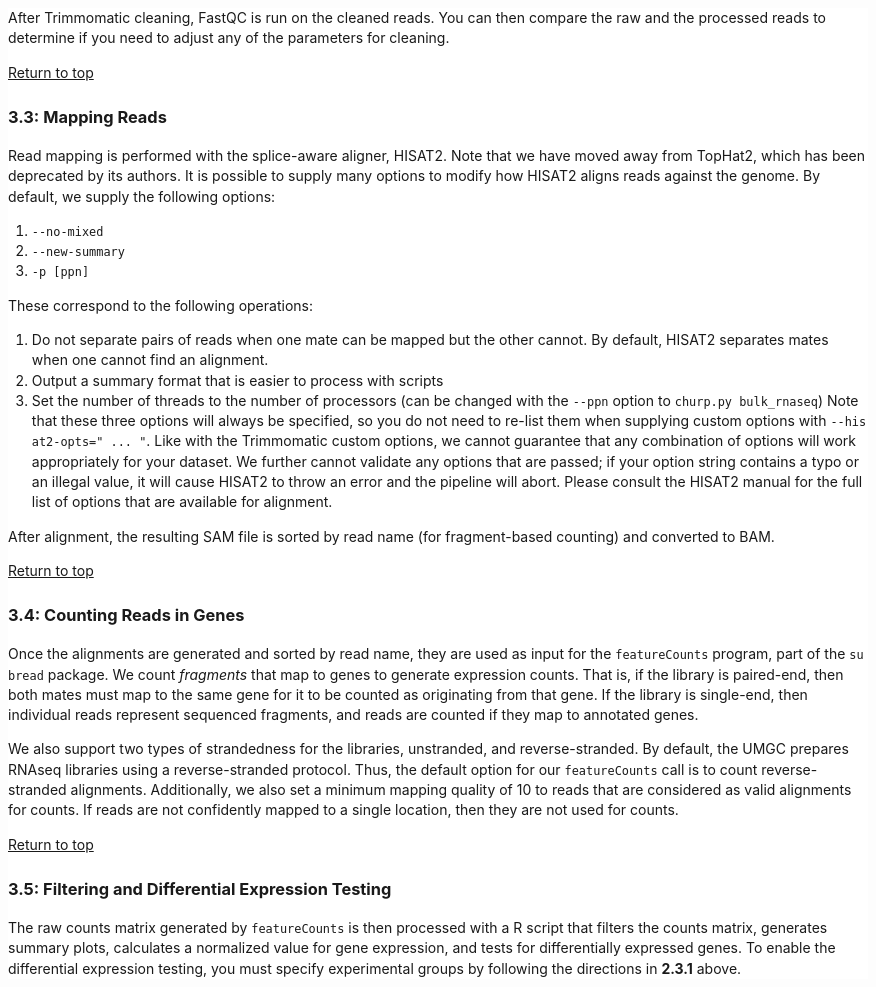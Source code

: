 After Trimmomatic cleaning, FastQC is run on the cleaned reads. You can then
compare the raw and the processed reads to determine if you need to adjust any
of the parameters for cleaning.

[Return to top](#top)
### <a name="3.3"></a> 3.3: Mapping Reads
Read mapping is performed with the splice-aware aligner, HISAT2. Note that we
have moved away from TopHat2, which has been deprecated by its authors. It is
possible to supply many options to modify how HISAT2 aligns reads against the
genome. By default, we supply the following options:

1. `--no-mixed`
2. `--new-summary`
3. `-p [ppn]`

These correspond to the following operations:

1. Do not separate pairs of reads when one mate can be mapped but the other
   cannot. By default, HISAT2 separates mates when one cannot find an alignment.
2. Output a summary format that is easier to process with scripts
3. Set the number of threads to the number of processors (can be changed with
   the `--ppn` option to `churp.py bulk_rnaseq`) 
Note that these three options will always be specified, so you do not need to
re-list them when supplying custom options with `--hisat2-opts=" ... "`. Like
with the Trimmomatic custom options, we cannot guarantee that any combination of
options will work appropriately for your dataset. We further cannot validate
any options that are passed; if your option string contains a typo or an illegal
value, it will cause HISAT2 to throw an error and the pipeline will abort.
Please consult the HISAT2 manual for the full list of options that are available
for alignment.

After alignment, the resulting SAM file is sorted by read name (for
fragment-based counting) and converted to BAM.

[Return to top](#top)
### <a name="3.4"></a> 3.4: Counting Reads in Genes
Once the alignments are generated and sorted by read name, they are used as
input for the `featureCounts` program, part of the `subread` package. We count
*fragments* that map to genes to generate expression counts. That is, if the
library is paired-end, then both mates must map to the same gene for it to be
counted as originating from that gene. If the library is single-end, then
individual reads represent sequenced fragments, and reads are counted if they
map to annotated genes.

We also support two types of strandedness for the libraries, unstranded, and
reverse-stranded. By default, the UMGC prepares RNAseq libraries using a
reverse-stranded protocol. Thus, the default option for our `featureCounts` call
is to count reverse-stranded alignments. Additionally, we also set a minimum
mapping quality of 10 to reads that are considered as valid alignments for
counts. If reads are not confidently mapped to a single location, then they are
not used for counts.

[Return to top](#top)
### <a name="3.5"></a> 3.5: Filtering and Differential Expression Testing
The raw counts matrix generated by `featureCounts` is then processed with a
R script that filters the counts matrix, generates summary plots, calculates a
normalized value for gene expression, and tests for differentially expressed
genes. To enable the differential expression testing, you must specify
experimental groups by following the directions in **2.3.1** above.
